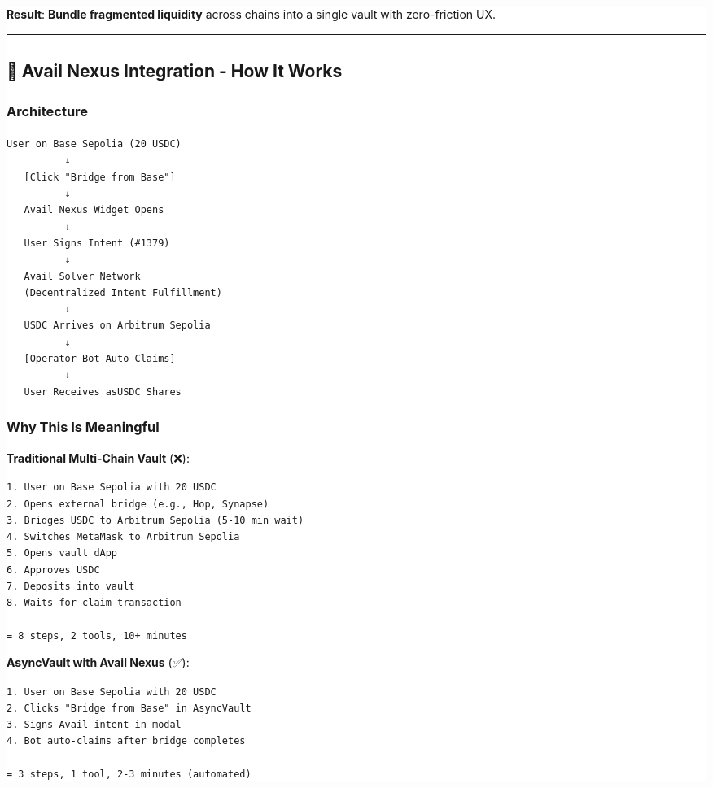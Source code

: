 **Result**: **Bundle fragmented liquidity** across chains into a single vault with zero-friction UX.

---

## 🌊 Avail Nexus Integration - How It Works

### Architecture

```
User on Base Sepolia (20 USDC)
          ↓
   [Click "Bridge from Base"]
          ↓
   Avail Nexus Widget Opens
          ↓
   User Signs Intent (#1379)
          ↓
   Avail Solver Network
   (Decentralized Intent Fulfillment)
          ↓
   USDC Arrives on Arbitrum Sepolia
          ↓
   [Operator Bot Auto-Claims]
          ↓
   User Receives asUSDC Shares
```

### Why This Is Meaningful

**Traditional Multi-Chain Vault** (❌):
```
1. User on Base Sepolia with 20 USDC
2. Opens external bridge (e.g., Hop, Synapse)
3. Bridges USDC to Arbitrum Sepolia (5-10 min wait)
4. Switches MetaMask to Arbitrum Sepolia
5. Opens vault dApp
6. Approves USDC
7. Deposits into vault
8. Waits for claim transaction

= 8 steps, 2 tools, 10+ minutes
```

**AsyncVault with Avail Nexus** (✅):
```
1. User on Base Sepolia with 20 USDC
2. Clicks "Bridge from Base" in AsyncVault
3. Signs Avail intent in modal
4. Bot auto-claims after bridge completes

= 3 steps, 1 tool, 2-3 minutes (automated)
```
